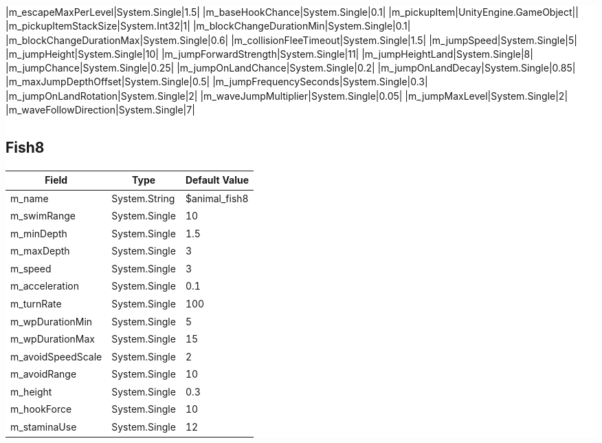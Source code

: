 |m_escapeMaxPerLevel|System.Single|1.5|
|m_baseHookChance|System.Single|0.1|
|m_pickupItem|UnityEngine.GameObject||
|m_pickupItemStackSize|System.Int32|1|
|m_blockChangeDurationMin|System.Single|0.1|
|m_blockChangeDurationMax|System.Single|0.6|
|m_collisionFleeTimeout|System.Single|1.5|
|m_jumpSpeed|System.Single|5|
|m_jumpHeight|System.Single|10|
|m_jumpForwardStrength|System.Single|11|
|m_jumpHeightLand|System.Single|8|
|m_jumpChance|System.Single|0.25|
|m_jumpOnLandChance|System.Single|0.2|
|m_jumpOnLandDecay|System.Single|0.85|
|m_maxJumpDepthOffset|System.Single|0.5|
|m_jumpFrequencySeconds|System.Single|0.3|
|m_jumpOnLandRotation|System.Single|2|
|m_waveJumpMultiplier|System.Single|0.05|
|m_jumpMaxLevel|System.Single|2|
|m_waveFollowDirection|System.Single|7|

## Fish8

|Field|Type|Default Value|
|-----|----|-------------|
|m_name|System.String|$animal_fish8|
|m_swimRange|System.Single|10|
|m_minDepth|System.Single|1.5|
|m_maxDepth|System.Single|3|
|m_speed|System.Single|3|
|m_acceleration|System.Single|0.1|
|m_turnRate|System.Single|100|
|m_wpDurationMin|System.Single|5|
|m_wpDurationMax|System.Single|15|
|m_avoidSpeedScale|System.Single|2|
|m_avoidRange|System.Single|10|
|m_height|System.Single|0.3|
|m_hookForce|System.Single|10|
|m_staminaUse|System.Single|12|